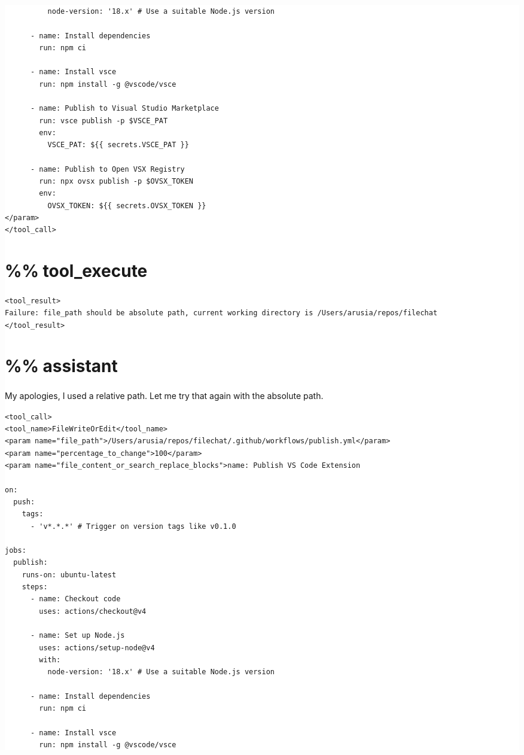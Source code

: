```tool_call
          node-version: '18.x' # Use a suitable Node.js version

      - name: Install dependencies
        run: npm ci

      - name: Install vsce
        run: npm install -g @vscode/vsce

      - name: Publish to Visual Studio Marketplace
        run: vsce publish -p $VSCE_PAT
        env:
          VSCE_PAT: ${{ secrets.VSCE_PAT }}

      - name: Publish to Open VSX Registry
        run: npx ovsx publish -p $OVSX_TOKEN
        env:
          OVSX_TOKEN: ${{ secrets.OVSX_TOKEN }}
</param>
</tool_call>
```

# %% tool_execute
```
<tool_result>
Failure: file_path should be absolute path, current working directory is /Users/arusia/repos/filechat
</tool_result>
```

# %% assistant
My apologies, I used a relative path. Let me try that again with the absolute path.

```tool_call
<tool_call>
<tool_name>FileWriteOrEdit</tool_name>
<param name="file_path">/Users/arusia/repos/filechat/.github/workflows/publish.yml</param>
<param name="percentage_to_change">100</param>
<param name="file_content_or_search_replace_blocks">name: Publish VS Code Extension

on:
  push:
    tags:
      - 'v*.*.*' # Trigger on version tags like v0.1.0

jobs:
  publish:
    runs-on: ubuntu-latest
    steps:
      - name: Checkout code
        uses: actions/checkout@v4

      - name: Set up Node.js
        uses: actions/setup-node@v4
        with:
          node-version: '18.x' # Use a suitable Node.js version

      - name: Install dependencies
        run: npm ci

      - name: Install vsce
        run: npm install -g @vscode/vsce

```